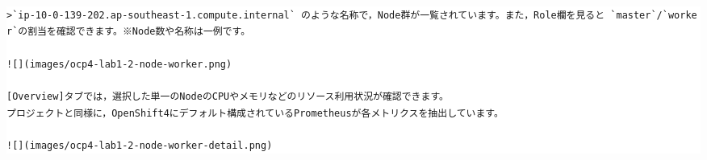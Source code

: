    >`ip-10-0-139-202.ap-southeast-1.compute.internal` のような名称で，Node群が一覧されています。また，Role欄を見ると `master`/`worker`の割当を確認できます。※Node数や名称は一例です。

    ![](images/ocp4-lab1-2-node-worker.png)
    
    [Overview]タブでは，選択した単一のNodeのCPUやメモリなどのリソース利用状況が確認できます。  
    プロジェクトと同様に，OpenShift4にデフォルト構成されているPrometheusが各メトリクスを抽出しています。
    
    ![](images/ocp4-lab1-2-node-worker-detail.png)

